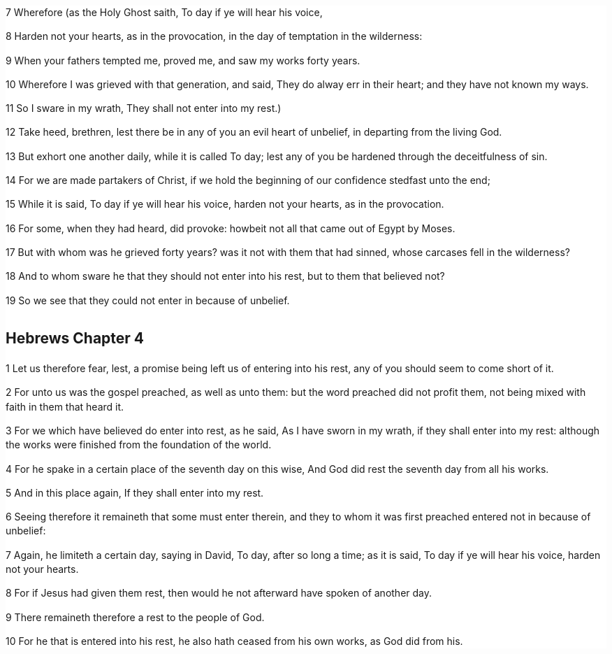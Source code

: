 7 Wherefore (as the Holy Ghost saith, To day if ye will hear his voice,

8 Harden not your hearts, as in the provocation, in the day of temptation in the wilderness:

9 When your fathers tempted me, proved me, and saw my works forty years.

10 Wherefore I was grieved with that generation, and said, They do alway err in their heart; and they have not known my ways.

11 So I sware in my wrath, They shall not enter into my rest.)

12 Take heed, brethren, lest there be in any of you an evil heart of unbelief, in departing from the living God.

13 But exhort one another daily, while it is called To day; lest any of you be hardened through the deceitfulness of sin.

14 For we are made partakers of Christ, if we hold the beginning of our confidence stedfast unto the end;

15 While it is said, To day if ye will hear his voice, harden not your hearts, as in the provocation.

16 For some, when they had heard, did provoke: howbeit not all that came out of Egypt by Moses.

17 But with whom was he grieved forty years? was it not with them that had sinned, whose carcases fell in the wilderness?

18 And to whom sware he that they should not enter into his rest, but to them that believed not?

19 So we see that they could not enter in because of unbelief.


## Hebrews Chapter 4

1 Let us therefore fear, lest, a promise being left us of entering into his rest, any of you should seem to come short of it.

2 For unto us was the gospel preached, as well as unto them: but the word preached did not profit them, not being mixed with faith in them that heard it.

3 For we which have believed do enter into rest, as he said, As I have sworn in my wrath, if they shall enter into my rest: although the works were finished from the foundation of the world.

4 For he spake in a certain place of the seventh day on this wise, And God did rest the seventh day from all his works.

5 And in this place again, If they shall enter into my rest.

6 Seeing therefore it remaineth that some must enter therein, and they to whom it was first preached entered not in because of unbelief:

7 Again, he limiteth a certain day, saying in David, To day, after so long a time; as it is said, To day if ye will hear his voice, harden not your hearts.

8 For if Jesus had given them rest, then would he not afterward have spoken of another day.

9 There remaineth therefore a rest to the people of God.

10 For he that is entered into his rest, he also hath ceased from his own works, as God did from his.
